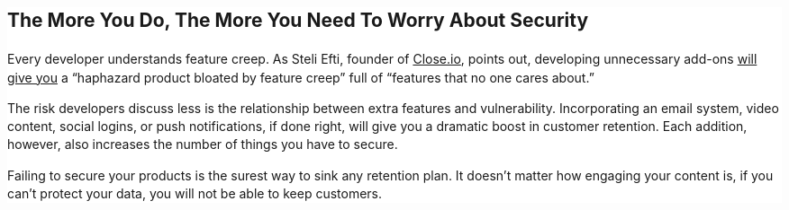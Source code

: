 
## The More You Do, The More You Need To Worry About Security

Every developer understands feature creep. As Steli Efti, founder of [Close.io](http://close.io/), points out, developing unnecessary add-ons [will give you](http://blog.close.io/lean-sales-customer-development-pitfalls-that-will-sink-your-startup) a “haphazard product bloated by feature creep” full of “features that no one cares about.”

The risk developers discuss less is the relationship between extra features and vulnerability. Incorporating an email system, video content, social logins, or push notifications, if done right, will give you a dramatic boost in customer retention. Each addition, however, also increases the number of things you have to secure.

Failing to secure your products is the surest way to sink any retention plan. It doesn’t matter how engaging your content is, if you can’t protect your data, you will not be able to keep customers.
